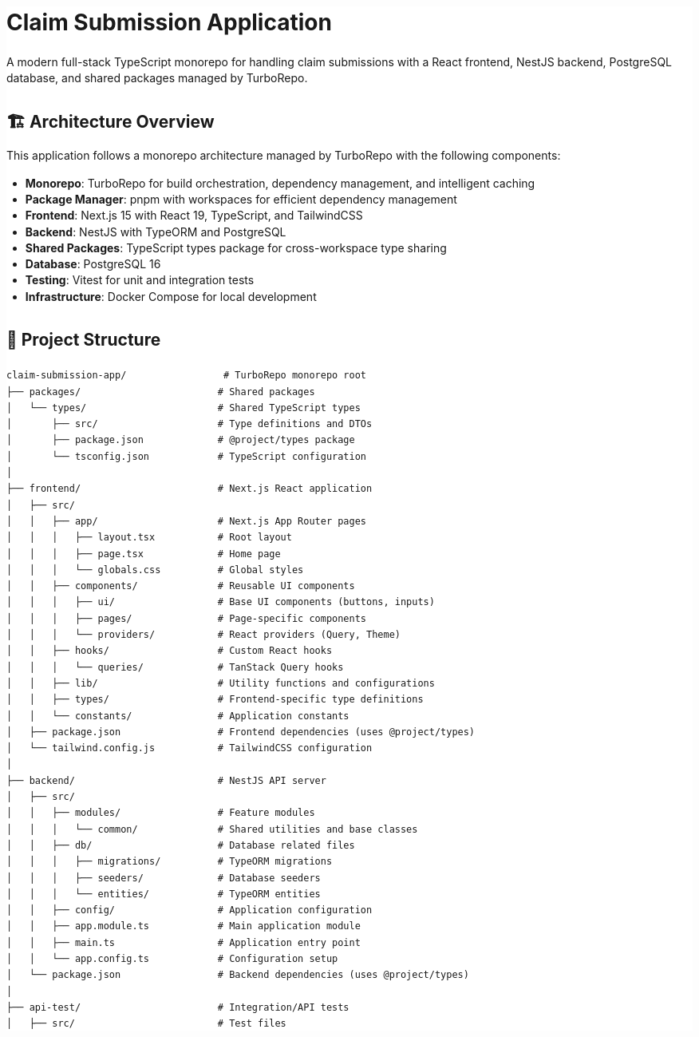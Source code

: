 # Claim Submission Application

A modern full-stack TypeScript monorepo for handling claim submissions with a React frontend, NestJS backend, PostgreSQL database, and shared packages managed by TurboRepo.

## 🏗️ Architecture Overview

This application follows a monorepo architecture managed by TurboRepo with the following components:

- **Monorepo**: TurboRepo for build orchestration, dependency management, and intelligent caching
- **Package Manager**: pnpm with workspaces for efficient dependency management
- **Frontend**: Next.js 15 with React 19, TypeScript, and TailwindCSS
- **Backend**: NestJS with TypeORM and PostgreSQL
- **Shared Packages**: TypeScript types package for cross-workspace type sharing
- **Database**: PostgreSQL 16
- **Testing**: Vitest for unit and integration tests
- **Infrastructure**: Docker Compose for local development

## 📁 Project Structure

```
claim-submission-app/                 # TurboRepo monorepo root
├── packages/                        # Shared packages
│   └── types/                       # Shared TypeScript types
│       ├── src/                     # Type definitions and DTOs
│       ├── package.json             # @project/types package
│       └── tsconfig.json            # TypeScript configuration
│
├── frontend/                        # Next.js React application
│   ├── src/
│   │   ├── app/                     # Next.js App Router pages
│   │   │   ├── layout.tsx           # Root layout
│   │   │   ├── page.tsx             # Home page
│   │   │   └── globals.css          # Global styles
│   │   ├── components/              # Reusable UI components
│   │   │   ├── ui/                  # Base UI components (buttons, inputs)
│   │   │   ├── pages/               # Page-specific components
│   │   │   └── providers/           # React providers (Query, Theme)
│   │   ├── hooks/                   # Custom React hooks
│   │   │   └── queries/             # TanStack Query hooks
│   │   ├── lib/                     # Utility functions and configurations
│   │   ├── types/                   # Frontend-specific type definitions
│   │   └── constants/               # Application constants
│   ├── package.json                 # Frontend dependencies (uses @project/types)
│   └── tailwind.config.js           # TailwindCSS configuration
│
├── backend/                         # NestJS API server
│   ├── src/
│   │   ├── modules/                 # Feature modules
│   │   │   └── common/              # Shared utilities and base classes
│   │   ├── db/                      # Database related files
│   │   │   ├── migrations/          # TypeORM migrations
│   │   │   ├── seeders/             # Database seeders
│   │   │   └── entities/            # TypeORM entities
│   │   ├── config/                  # Application configuration
│   │   ├── app.module.ts            # Main application module
│   │   ├── main.ts                  # Application entry point
│   │   └── app.config.ts            # Configuration setup
│   └── package.json                 # Backend dependencies (uses @project/types)
│
├── api-test/                        # Integration/API tests
│   ├── src/                         # Test files
```